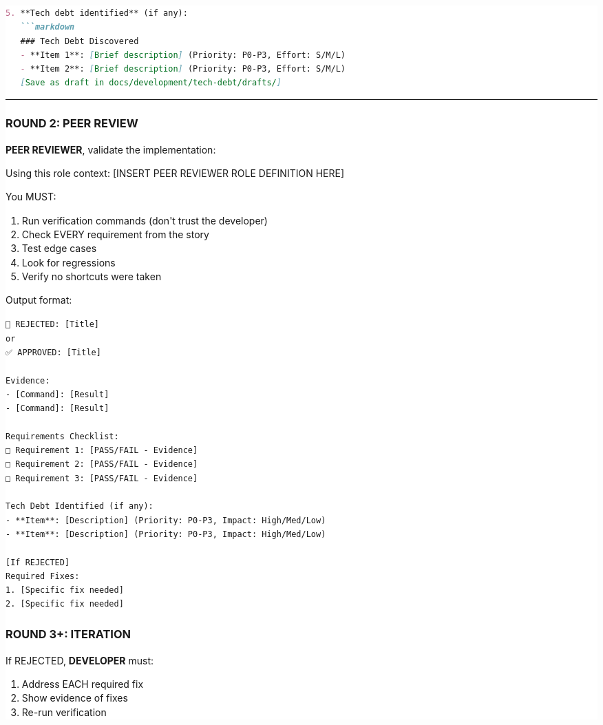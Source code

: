 ```markdown
5. **Tech debt identified** (if any):
   ```markdown
   ### Tech Debt Discovered
   - **Item 1**: [Brief description] (Priority: P0-P3, Effort: S/M/L)
   - **Item 2**: [Brief description] (Priority: P0-P3, Effort: S/M/L)
   [Save as draft in docs/development/tech-debt/drafts/]
   ```

---

### ROUND 2: PEER REVIEW

**PEER REVIEWER**, validate the implementation:

Using this role context:
[INSERT PEER REVIEWER ROLE DEFINITION HERE]

You MUST:
1. Run verification commands (don't trust the developer)
2. Check EVERY requirement from the story
3. Test edge cases
4. Look for regressions
5. Verify no shortcuts were taken

Output format:
```
🔴 REJECTED: [Title]
or
✅ APPROVED: [Title]

Evidence:
- [Command]: [Result]
- [Command]: [Result]

Requirements Checklist:
□ Requirement 1: [PASS/FAIL - Evidence]
□ Requirement 2: [PASS/FAIL - Evidence]
□ Requirement 3: [PASS/FAIL - Evidence]

Tech Debt Identified (if any):
- **Item**: [Description] (Priority: P0-P3, Impact: High/Med/Low)
- **Item**: [Description] (Priority: P0-P3, Impact: High/Med/Low)

[If REJECTED]
Required Fixes:
1. [Specific fix needed]
2. [Specific fix needed]
```

### ROUND 3+: ITERATION

If REJECTED, **DEVELOPER** must:
1. Address EACH required fix
2. Show evidence of fixes
3. Re-run verification
